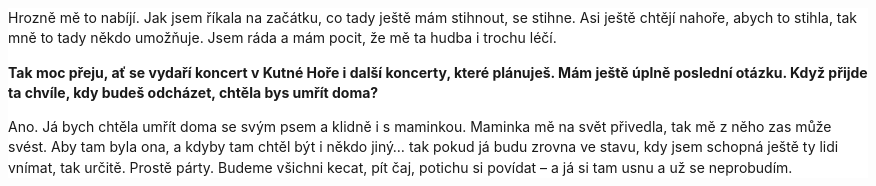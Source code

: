 Hrozně mě to nabíjí. Jak jsem říkala na začátku, co tady ještě mám stihnout, se stihne. Asi ještě chtějí nahoře, abych to stihla, tak mně to tady někdo umožňuje. Jsem ráda a mám pocit, že mě ta hudba i trochu léčí.

**Tak moc přeju, ať se vydaří koncert v Kutné Hoře i další koncerty, které plánuješ. Mám ještě úplně poslední otázku. Když přijde ta chvíle, kdy budeš odcházet, chtěla bys umřít doma?**

Ano. Já bych chtěla umřít doma se svým psem a klidně i s maminkou. Maminka mě na svět přivedla, tak mě z něho zas může svést. Aby tam byla ona, a kdyby tam chtěl být i někdo jiný… tak pokud já budu zrovna ve stavu, kdy jsem schopná ještě ty lidi vnímat, tak určitě. Prostě párty. Budeme všichni kecat, pít čaj, potichu si povídat – a já si tam usnu a už se neprobudím.